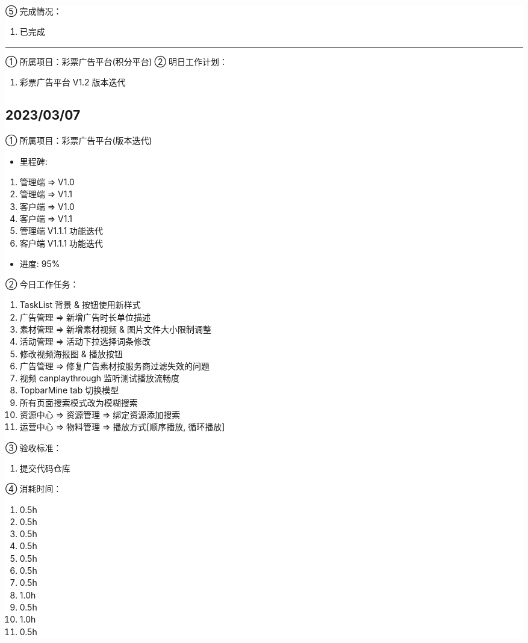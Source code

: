 ⑤ 完成情况：

1. 已完成

---

① 所属项目：彩票广告平台(积分平台)
② 明日工作计划：

1. 彩票广告平台 V1.2 版本迭代

## 2023/03/07

① 所属项目：彩票广告平台(版本迭代)

- 里程碑:

1. 管理端 => V1.0
2. 管理端 => V1.1
3. 客户端 => V1.0
4. 客户端 => V1.1
5. 管理端 V1.1.1 功能迭代
6. 客户端 V1.1.1 功能迭代

- 进度: 95%

② 今日工作任务：

1. TaskList 背景 & 按钮使用新样式
2. 广告管理 => 新增广告时长单位描述
3. 素材管理 => 新增素材视频 & 图片文件大小限制调整
4. 活动管理 => 活动下拉选择词条修改
5. 修改视频海报图 & 播放按钮
6. 广告管理 => 修复广告素材按服务商过滤失效的问题
7. 视频 canplaythrough 监听测试播放流畅度
8. TopbarMine tab 切换模型
9. 所有页面搜索模式改为模糊搜索
10. 资源中心 => 资源管理 => 绑定资源添加搜索
11. 运营中心 => 物料管理 => 播放方式[顺序播放, 循环播放]

③ 验收标准：

1. 提交代码仓库

④ 消耗时间：

1. 0.5h
2. 0.5h
3. 0.5h
4. 0.5h
5. 0.5h
6. 0.5h
7. 0.5h
8. 1.0h
9. 0.5h
10. 1.0h
11. 0.5h
